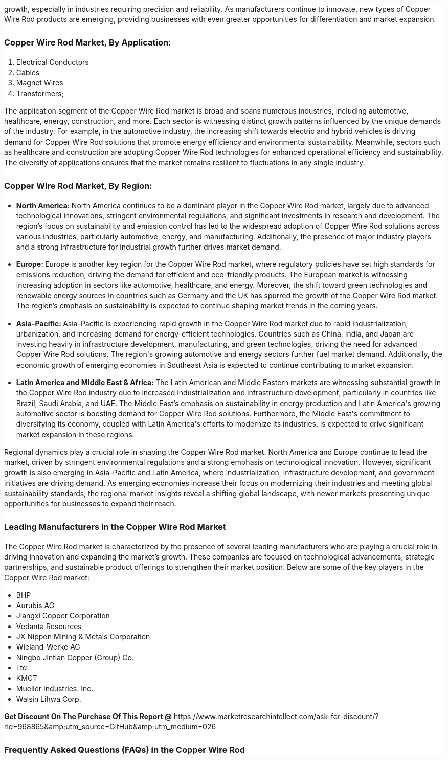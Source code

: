 growth, especially in industries requiring precision and reliability. As manufacturers continue to innovate, new types of Copper Wire Rod products are emerging, providing businesses with even greater opportunities for differentiation and market expansion.</p><h3>Copper Wire Rod Market,&nbsp;By Application:</h3><ol><li>Electrical Conductors<li> Cables<li> Magnet Wires<li> Transformers;</li></ol><p>The application segment of the Copper Wire Rod market is broad and spans numerous industries, including automotive, healthcare, energy, construction, and more. Each sector is witnessing distinct growth patterns influenced by the unique demands of the industry. For example, in the automotive industry, the increasing shift towards electric and hybrid vehicles is driving demand for Copper Wire Rod solutions that promote energy efficiency and environmental sustainability. Meanwhile, sectors such as healthcare and construction are adopting Copper Wire Rod technologies for enhanced operational efficiency and sustainability. The diversity of applications ensures that the market remains resilient to fluctuations in any single industry.</p><h3>Copper Wire Rod Market, By Region:</h3><ul><li><p><strong>North America:&nbsp;</strong>North America continues to be a dominant player in the Copper Wire Rod market, largely due to advanced technological innovations, stringent environmental regulations, and significant investments in research and development. The region&rsquo;s focus on sustainability and emission control has led to the widespread adoption of Copper Wire Rod solutions across various industries, particularly automotive, energy, and manufacturing. Additionally, the presence of major industry players and a strong infrastructure for industrial growth further drives market demand.</p></li><li><p><strong><strong>Europe:&nbsp;</strong></strong>Europe is another key region for the Copper Wire Rod market, where regulatory policies have set high standards for emissions reduction, driving the demand for efficient and eco-friendly products. The European market is witnessing increasing adoption in sectors like automotive, healthcare, and energy. Moreover, the shift toward green technologies and renewable energy sources in countries such as Germany and the UK has spurred the growth of the Copper Wire Rod market. The region&rsquo;s emphasis on sustainability is expected to continue shaping market trends in the coming years.</p></li><li><p><strong><strong>Asia-Pacific:&nbsp;</strong></strong>Asia-Pacific is experiencing rapid growth in the Copper Wire Rod market due to rapid industrialization, urbanization, and increasing demand for energy-efficient technologies. Countries such as China, India, and Japan are investing heavily in infrastructure development, manufacturing, and green technologies, driving the need for advanced Copper Wire Rod solutions. The region's growing automotive and energy sectors further fuel market demand. Additionally, the economic growth of emerging economies in Southeast Asia is expected to continue contributing to market expansion.</p></li><li><p><strong><strong>Latin America and Middle East &amp; Africa:&nbsp;</strong></strong>The Latin American and Middle Eastern markets are witnessing substantial growth in the Copper Wire Rod industry due to increased industrialization and infrastructure development, particularly in countries like Brazil, Saudi Arabia, and UAE. The Middle East&rsquo;s emphasis on sustainability in energy production and Latin America's growing automotive sector is boosting demand for Copper Wire Rod solutions. Furthermore, the Middle East's commitment to diversifying its economy, coupled with Latin America's efforts to modernize its industries, is expected to drive significant market expansion in these regions.</p></li></ul><p>Regional dynamics play a crucial role in shaping the Copper Wire Rod market. North America and Europe continue to lead the market, driven by stringent environmental regulations and a strong emphasis on technological innovation. However, significant growth is also emerging in Asia-Pacific and Latin America, where industrialization, infrastructure development, and government initiatives are driving demand. As emerging economies increase their focus on modernizing their industries and meeting global sustainability standards, the regional market insights reveal a shifting global landscape, with newer markets presenting unique opportunities for businesses to expand their reach.</p><h3><strong>Leading Manufacturers in the Copper Wire Rod Market</strong></h3><p>The Copper Wire Rod market is characterized by the presence of several leading manufacturers who are playing a crucial role in driving innovation and expanding the market&rsquo;s growth. These companies are focused on technological advancements, strategic partnerships, and sustainable product offerings to strengthen their market position. Below are some of the key players in the Copper Wire Rod market:</p></div><div class="article-main__content" data-test-id="publishing-text-block"><ul><li><span class="">BHP<li> Aurubis AG<li> Jiangxi Copper Corporation<li> Vedanta Resources<li> JX Nippon Mining & Metals Corporation<li> Wieland-Werke AG<li> Ningbo Jintian Copper (Group) Co.<li> Ltd.<li> KMCT<li> Mueller Industries. Inc.<li> Walsin Lihwa Corp.</span></li></ul></div><div class="article-main__content" data-test-id="publishing-text-block"><p><span class="font-[700]"><strong>Get Discount On The Purchase Of This Report @</strong> <a href="https://www.marketresearchintellect.com/ask-for-discount/?rid=968865&amp;utm_source=GitHub&amp;utm_medium=026" data-fr-linked="true">https://www.marketresearchintellect.com/ask-for-discount/?rid=968865&amp;utm_source=GitHub&amp;utm_medium=026</a></span></p></div><div class="article-main__content" data-test-id="publishing-text-block"><h3><strong>Frequently Asked Questions (FAQs) in the Copper Wire Rod